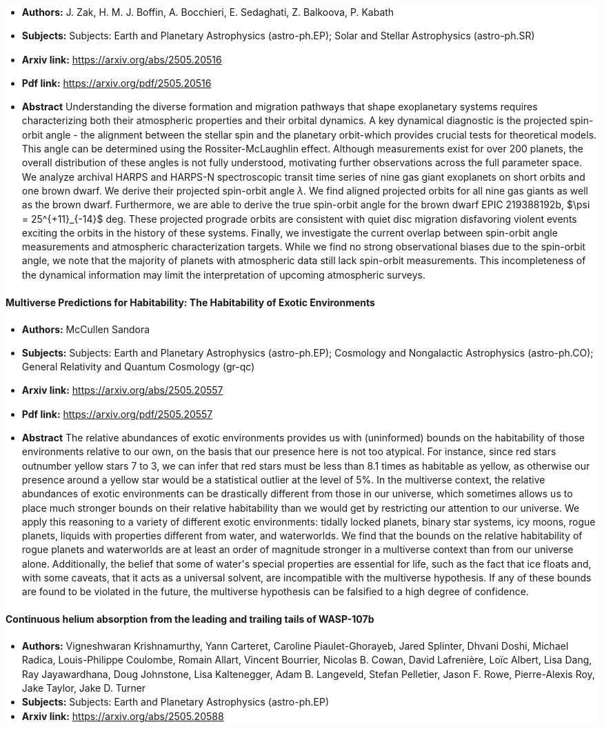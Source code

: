  - **Authors:** J. Zak, H. M. J. Boffin, A. Bocchieri, E. Sedaghati, Z. Balkoova, P. Kabath
 - **Subjects:** Subjects:
Earth and Planetary Astrophysics (astro-ph.EP); Solar and Stellar Astrophysics (astro-ph.SR)
 - **Arxiv link:** https://arxiv.org/abs/2505.20516

 - **Pdf link:** https://arxiv.org/pdf/2505.20516

 - **Abstract**
 Understanding the diverse formation and migration pathways that shape exoplanetary systems requires characterizing both their atmospheric properties and their orbital dynamics. A key dynamical diagnostic is the projected spin-orbit angle - the alignment between the stellar spin and the planetary orbit-which provides crucial tests for theoretical models. This angle can be determined using the Rossiter-McLaughlin effect. Although measurements exist for over 200 planets, the overall distribution of these angles is not fully understood, motivating further observations across the full parameter space. We analyze archival HARPS and HARPS-N spectroscopic transit time series of nine gas giant exoplanets on short orbits and one brown dwarf. We derive their projected spin-orbit angle $\lambda$. We find aligned projected orbits for all nine gas giants as well as the brown dwarf. Furthermore, we are able to derive the true spin-orbit angle for the brown dwarf EPIC 219388192b, $\psi = $25$^{+11}_{-14}$ deg. These projected prograde orbits are consistent with quiet disc migration disfavoring violent events exciting the orbits in the history of these systems. Finally, we investigate the current overlap between spin-orbit angle measurements and atmospheric characterization targets. While we find no strong observational biases due to the spin-orbit angle, we note that the majority of planets with atmospheric data still lack spin-orbit measurements. This incompleteness of the dynamical information may limit the interpretation of upcoming atmospheric surveys.
#### Multiverse Predictions for Habitability: The Habitability of Exotic Environments
 - **Authors:** McCullen Sandora
 - **Subjects:** Subjects:
Earth and Planetary Astrophysics (astro-ph.EP); Cosmology and Nongalactic Astrophysics (astro-ph.CO); General Relativity and Quantum Cosmology (gr-qc)
 - **Arxiv link:** https://arxiv.org/abs/2505.20557

 - **Pdf link:** https://arxiv.org/pdf/2505.20557

 - **Abstract**
 The relative abundances of exotic environments provides us with (uninformed) bounds on the habitability of those environments relative to our own, on the basis that our presence here is not too atypical. For instance, since red stars outnumber yellow stars 7 to 3, we can infer that red stars must be less than 8.1 times as habitable as yellow, as otherwise our presence around a yellow star would be a statistical outlier at the level of $5\%$. In the multiverse context, the relative abundances of exotic environments can be drastically different from those in our universe, which sometimes allows us to place much stronger bounds on their relative habitability than we would get by restricting our attention to our universe. We apply this reasoning to a variety of different exotic environments: tidally locked planets, binary star systems, icy moons, rogue planets, liquids with properties different from water, and waterworlds. We find that the bounds on the relative habitability of rogue planets and waterworlds are at least an order of magnitude stronger in a multiverse context than from our universe alone. Additionally, the belief that some of water's special properties are essential for life, such as the fact that ice floats and, with some caveats, that it acts as a universal solvent, are incompatible with the multiverse hypothesis. If any of these bounds are found to be violated in the future, the multiverse hypothesis can be falsified to a high degree of confidence.
#### Continuous helium absorption from the leading and trailing tails of WASP-107b
 - **Authors:** Vigneshwaran Krishnamurthy, Yann Carteret, Caroline Piaulet-Ghorayeb, Jared Splinter, Dhvani Doshi, Michael Radica, Louis-Philippe Coulombe, Romain Allart, Vincent Bourrier, Nicolas B. Cowan, David Lafrenière, Loïc Albert, Lisa Dang, Ray Jayawardhana, Doug Johnstone, Lisa Kaltenegger, Adam B. Langeveld, Stefan Pelletier, Jason F. Rowe, Pierre-Alexis Roy, Jake Taylor, Jake D. Turner
 - **Subjects:** Subjects:
Earth and Planetary Astrophysics (astro-ph.EP)
 - **Arxiv link:** https://arxiv.org/abs/2505.20588
